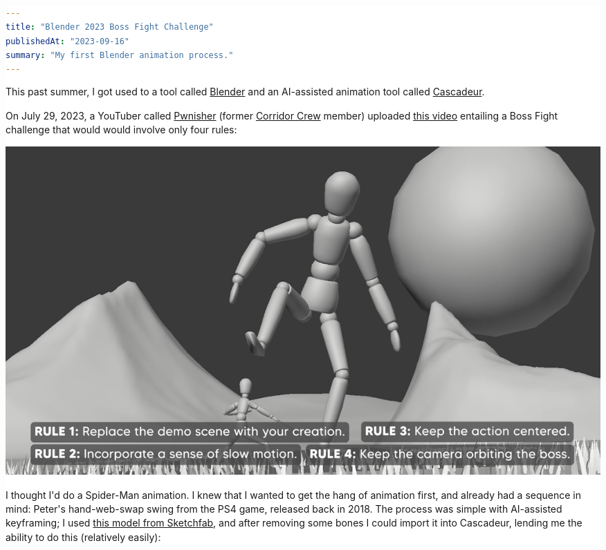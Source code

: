 ```yaml
---
title: "Blender 2023 Boss Fight Challenge"
publishedAt: "2023-09-16"
summary: "My first Blender animation process."
---
```


This past summer, I got used to a tool called [Blender](https://www.blender.org/) and an AI-assisted animation tool called [Cascadeur](https://cascadeur.com/).

On July 29, 2023, a YouTuber called [Pwnisher](https://www.youtube.com/@pwnisher) (former [Corridor Crew](https://www.youtube.com/@CorridorCrew) member) uploaded [this video](https://www.youtube.com/watch?v=tof8Pm-qpZw) entailing a Boss Fight challenge that would would involve only four rules:

<img src="/gifs/blender-contest/0.png" width="100%"/>

I thought I'd do a Spider-Man animation. I knew that I wanted to get the hang of animation first, and already had a sequence in mind: Peter's hand-web-swap swing from the PS4 game, released back in 2018. The process was simple with AI-assisted keyframing; I used [this model from Sketchfab](https://sketchfab.com/3d-models/spider-man-v2-read-caption-d33cd6afe5bd47e59ccda1c893a25b74), and after removing some bones I could import it into Cascadeur, lending me the ability to do this (relatively easily):
